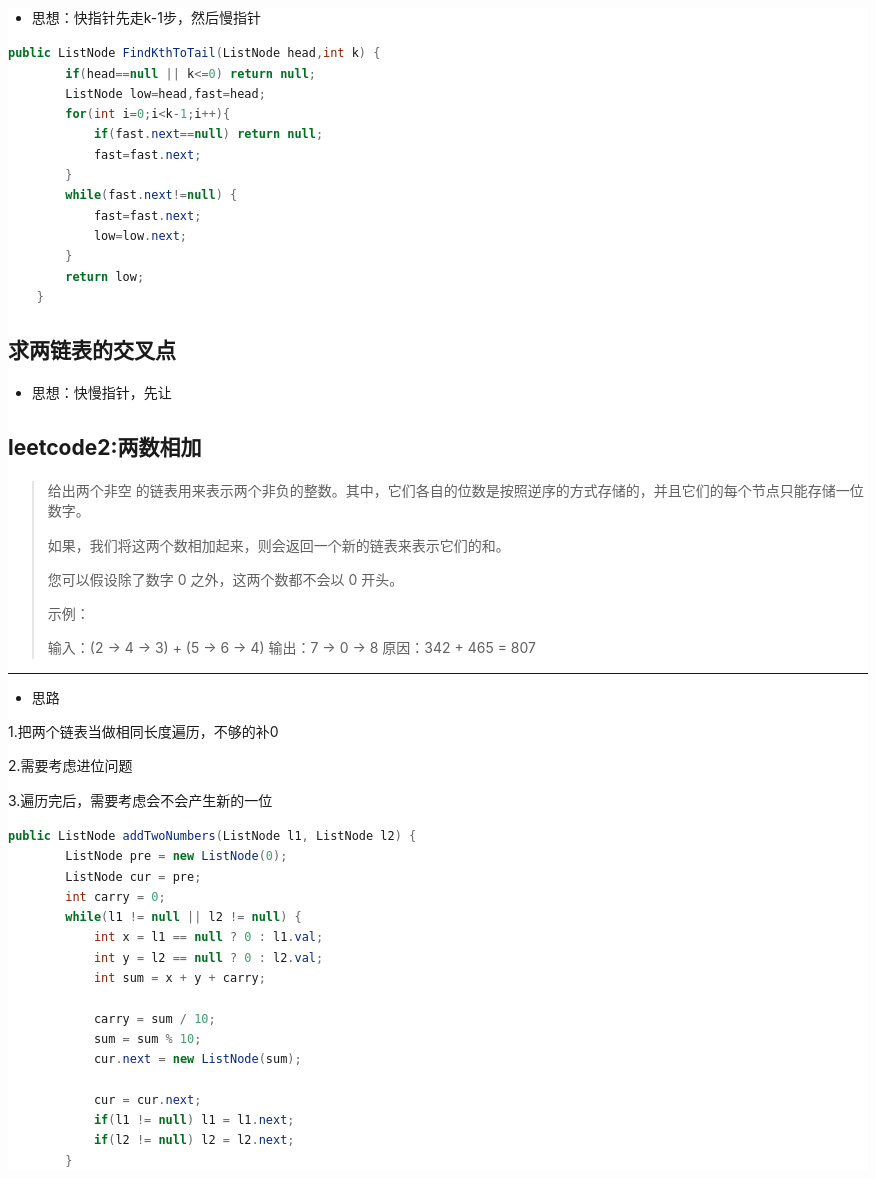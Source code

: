 - 思想：快指针先走k-1步，然后慢指针


```java
public ListNode FindKthToTail(ListNode head,int k) {
        if(head==null || k<=0) return null;
        ListNode low=head,fast=head;
        for(int i=0;i<k-1;i++){
            if(fast.next==null) return null;
            fast=fast.next;
        }
        while(fast.next!=null) {
            fast=fast.next;
            low=low.next;
        } 
        return low;
    }
```

## 求两链表的交叉点

- 思想：快慢指针，先让




## leetcode2:两数相加

> 给出两个非空 的链表用来表示两个非负的整数。其中，它们各自的位数是按照逆序的方式存储的，并且它们的每个节点只能存储一位数字。
>
> 如果，我们将这两个数相加起来，则会返回一个新的链表来表示它们的和。
>
> 您可以假设除了数字 0 之外，这两个数都不会以 0 开头。
>
> 示例：
>
> 输入：(2 -> 4 -> 3) + (5 -> 6 -> 4)
> 输出：7 -> 0 -> 8
> 原因：342 + 465 = 807

------

- 思路


1.把两个链表当做相同长度遍历，不够的补0

2.需要考虑进位问题

3.遍历完后，需要考虑会不会产生新的一位

```java
public ListNode addTwoNumbers(ListNode l1, ListNode l2) {
        ListNode pre = new ListNode(0);
        ListNode cur = pre;
        int carry = 0;
        while(l1 != null || l2 != null) {
            int x = l1 == null ? 0 : l1.val;
            int y = l2 == null ? 0 : l2.val;
            int sum = x + y + carry;
            
            carry = sum / 10;
            sum = sum % 10;
            cur.next = new ListNode(sum);

            cur = cur.next;
            if(l1 != null) l1 = l1.next;
            if(l2 != null) l2 = l2.next;
        }
```